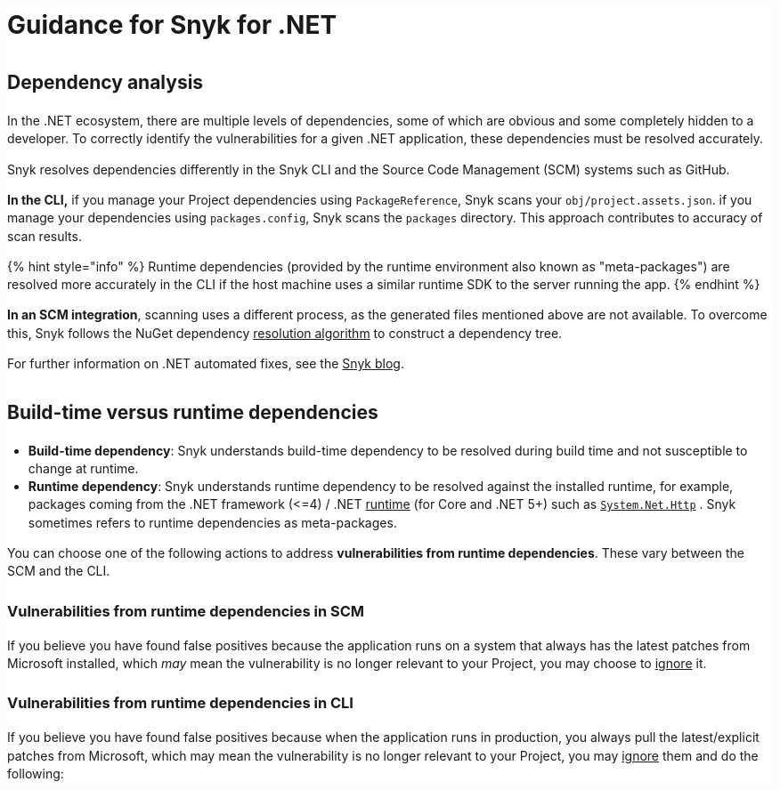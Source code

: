 # Guidance for Snyk for .NET

## Dependency analysis

In the .NET ecosystem, there are multiple levels of dependencies, some of which are obvious and some completely hidden to a developer. To correctly identify the vulnerabilities for a given .NET application, these dependencies must be resolved accurately.

Snyk resolves dependencies differently in the Snyk CLI and the Source Code Management (SCM) systems such as GitHub.

**In the CLI,** if you manage your Project dependencies using `PackageReference`, Snyk scans your `obj/project.assets.json`. if you manage your dependencies using `packages.config`, Snyk scans the `packages` directory. This approach contributes to accuracy of scan results.

{% hint style="info" %}
Runtime dependencies (provided by the runtime environment also known as "meta-packages") are resolved more accurately in the CLI if the host machine uses a similar runtime SDK to the server running the app.
{% endhint %}

**In an SCM integration**, scanning uses a different process, as the generated files mentioned above are not available. To overcome this, Snyk follows the NuGet dependency [resolution algorithm](https://docs.microsoft.com/en-us/nuget/concepts/dependency-resolution) to construct a dependency tree.

For further information on .NET automated fixes, see the [Snyk blog](https://snyk.io/blog/automated-vulnerability-fixes-dot-net-dependencies).

## Build-time versus runtime dependencies

* **Build-time dependency**: Snyk understands build-time dependency to be resolved during build time and not susceptible to change at runtime.
* **Runtime dependency**: Snyk understands runtime dependency to be resolved against the installed runtime, for example, packages coming from the .NET framework (<=4) / .NET [runtime](https://docs.microsoft.com/en-us/dotnet/core/versions/selection?WT.mc_id=DOP-MVP-5001511&) (for Core and .NET 5+) such as [`System.Net.Http`](https://www.nuget.org/packages/System.Net.Http) . Snyk sometimes refers to runtime dependencies as meta-packages.

You can choose one of the following actions to address **vulnerabilities from runtime dependencies**. These vary between the SCM and the CLI.

### **Vulnerabilities from runtime dependencies in SCM**

If you believe you have found false positives because the application runs on a system that always has the latest patches from Microsoft installed, which _may_ mean the vulnerability is no longer relevant to your Project, you may choose to [ignore](../../manage-risk/prioritize-issues-for-fixing/ignore-issues/) it.

### **Vulnerabilities from runtime dependencies in CLI**

If you believe you have found false positives because when the application runs in production, you always pull the latest/explicit patches from Microsoft, which may mean the vulnerability is no longer relevant to your Project, you may [ignore](../../manage-risk/prioritize-issues-for-fixing/ignore-issues/) them and do the following:
